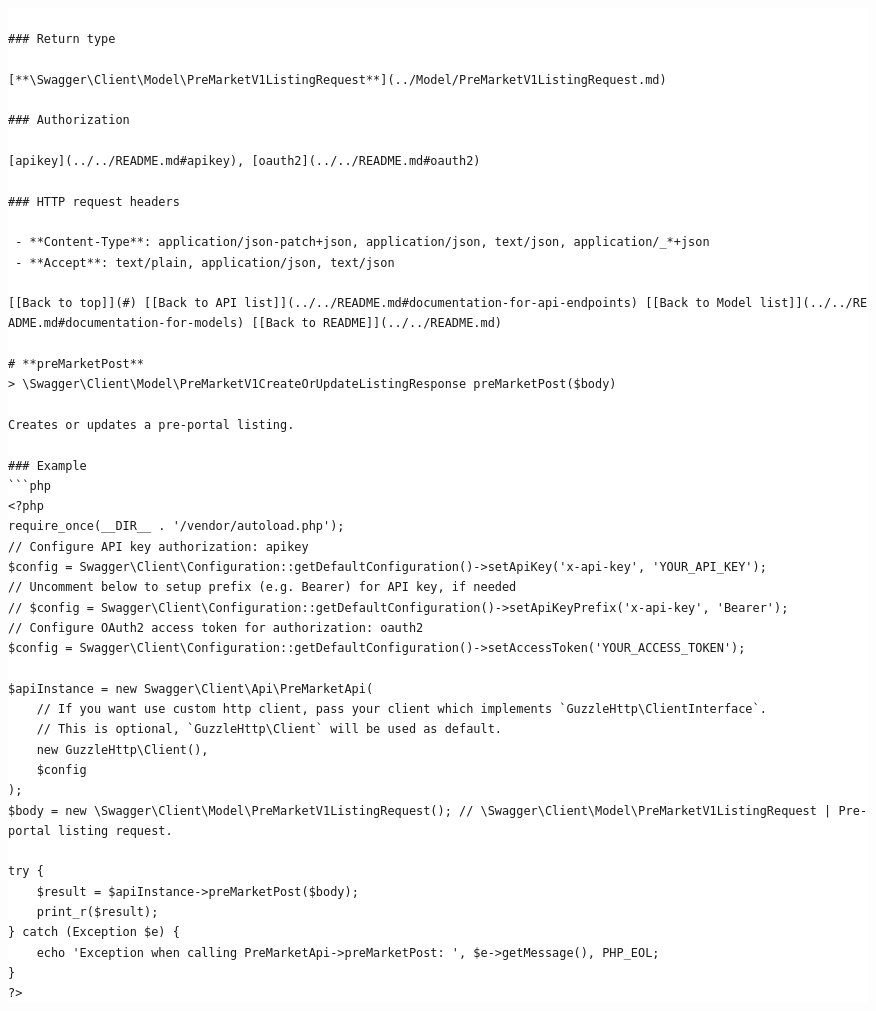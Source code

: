 ```

### Return type

[**\Swagger\Client\Model\PreMarketV1ListingRequest**](../Model/PreMarketV1ListingRequest.md)

### Authorization

[apikey](../../README.md#apikey), [oauth2](../../README.md#oauth2)

### HTTP request headers

 - **Content-Type**: application/json-patch+json, application/json, text/json, application/_*+json
 - **Accept**: text/plain, application/json, text/json

[[Back to top]](#) [[Back to API list]](../../README.md#documentation-for-api-endpoints) [[Back to Model list]](../../README.md#documentation-for-models) [[Back to README]](../../README.md)

# **preMarketPost**
> \Swagger\Client\Model\PreMarketV1CreateOrUpdateListingResponse preMarketPost($body)

Creates or updates a pre-portal listing.

### Example
```php
<?php
require_once(__DIR__ . '/vendor/autoload.php');
// Configure API key authorization: apikey
$config = Swagger\Client\Configuration::getDefaultConfiguration()->setApiKey('x-api-key', 'YOUR_API_KEY');
// Uncomment below to setup prefix (e.g. Bearer) for API key, if needed
// $config = Swagger\Client\Configuration::getDefaultConfiguration()->setApiKeyPrefix('x-api-key', 'Bearer');
// Configure OAuth2 access token for authorization: oauth2
$config = Swagger\Client\Configuration::getDefaultConfiguration()->setAccessToken('YOUR_ACCESS_TOKEN');

$apiInstance = new Swagger\Client\Api\PreMarketApi(
    // If you want use custom http client, pass your client which implements `GuzzleHttp\ClientInterface`.
    // This is optional, `GuzzleHttp\Client` will be used as default.
    new GuzzleHttp\Client(),
    $config
);
$body = new \Swagger\Client\Model\PreMarketV1ListingRequest(); // \Swagger\Client\Model\PreMarketV1ListingRequest | Pre-portal listing request.

try {
    $result = $apiInstance->preMarketPost($body);
    print_r($result);
} catch (Exception $e) {
    echo 'Exception when calling PreMarketApi->preMarketPost: ', $e->getMessage(), PHP_EOL;
}
?>
```
